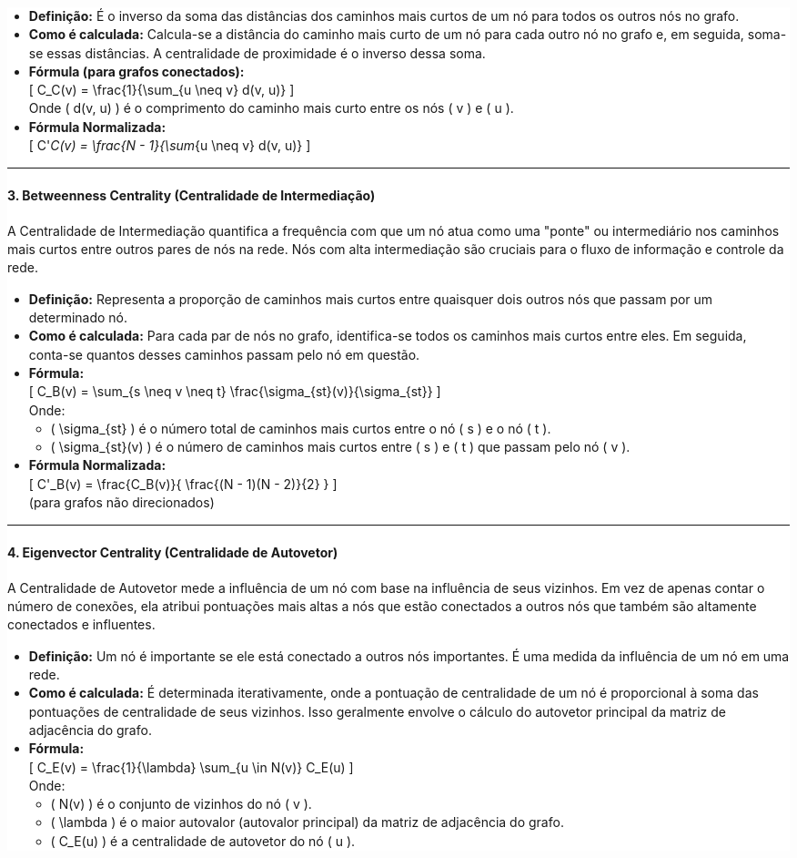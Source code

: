 - **Definição:** É o inverso da soma das distâncias dos caminhos mais curtos de um nó para todos os outros nós no grafo.  
- **Como é calculada:** Calcula-se a distância do caminho mais curto de um nó para cada outro nó no grafo e, em seguida, soma-se essas distâncias. A centralidade de proximidade é o inverso dessa soma.  
- **Fórmula (para grafos conectados):**  
  \[
  C_C(v) = \frac{1}{\sum_{u \neq v} d(v, u)}
  \]  
  Onde \( d(v, u) \) é o comprimento do caminho mais curto entre os nós \( v \) e \( u \).  
- **Fórmula Normalizada:**  
  \[
  C'_C(v) = \frac{N - 1}{\sum_{u \neq v} d(v, u)}
  \]

---

#### 3. Betweenness Centrality (Centralidade de Intermediação)

A Centralidade de Intermediação quantifica a frequência com que um nó atua como uma "ponte" ou intermediário nos caminhos mais curtos entre outros pares de nós na rede. Nós com alta intermediação são cruciais para o fluxo de informação e controle da rede.

- **Definição:** Representa a proporção de caminhos mais curtos entre quaisquer dois outros nós que passam por um determinado nó.  
- **Como é calculada:** Para cada par de nós no grafo, identifica-se todos os caminhos mais curtos entre eles. Em seguida, conta-se quantos desses caminhos passam pelo nó em questão.  
- **Fórmula:**  
  \[
  C_B(v) = \sum_{s \neq v \neq t} \frac{\sigma_{st}(v)}{\sigma_{st}}
  \]  
  Onde:  
  - \( \sigma_{st} \) é o número total de caminhos mais curtos entre o nó \( s \) e o nó \( t \).  
  - \( \sigma_{st}(v) \) é o número de caminhos mais curtos entre \( s \) e \( t \) que passam pelo nó \( v \).  
- **Fórmula Normalizada:**  
  \[
  C'_B(v) = \frac{C_B(v)}{ \frac{(N - 1)(N - 2)}{2} }
  \]  
  (para grafos não direcionados)

---

#### 4. Eigenvector Centrality (Centralidade de Autovetor)

A Centralidade de Autovetor mede a influência de um nó com base na influência de seus vizinhos. Em vez de apenas contar o número de conexões, ela atribui pontuações mais altas a nós que estão conectados a outros nós que também são altamente conectados e influentes.

- **Definição:** Um nó é importante se ele está conectado a outros nós importantes. É uma medida da influência de um nó em uma rede.  
- **Como é calculada:** É determinada iterativamente, onde a pontuação de centralidade de um nó é proporcional à soma das pontuações de centralidade de seus vizinhos. Isso geralmente envolve o cálculo do autovetor principal da matriz de adjacência do grafo.  
- **Fórmula:**  
  \[
  C_E(v) = \frac{1}{\lambda} \sum_{u \in N(v)} C_E(u)
  \]  
  Onde:  
  - \( N(v) \) é o conjunto de vizinhos do nó \( v \).  
  - \( \lambda \) é o maior autovalor (autovalor principal) da matriz de adjacência do grafo.  
  - \( C_E(u) \) é a centralidade de autovetor do nó \( u \).  
